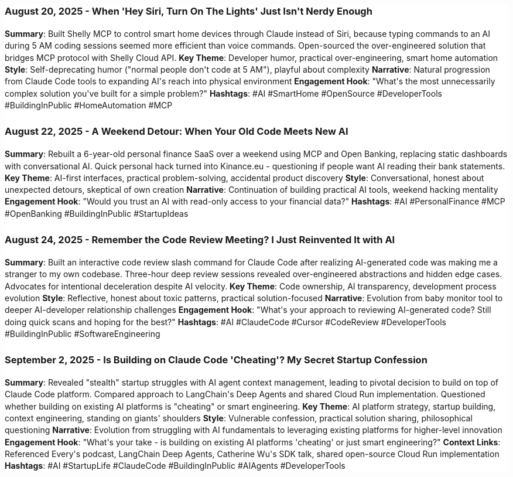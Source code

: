 ### August 20, 2025 - When 'Hey Siri, Turn On The Lights' Just Isn't Nerdy Enough
**Summary**: Built Shelly MCP to control smart home devices through Claude instead of Siri, because typing commands to an AI during 5 AM coding sessions seemed more efficient than voice commands. Open-sourced the over-engineered solution that bridges MCP protocol with Shelly Cloud API.
**Key Theme**: Developer humor, practical over-engineering, smart home automation
**Style**: Self-deprecating humor ("normal people don't code at 5 AM"), playful about complexity
**Narrative**: Natural progression from Claude Code tools to expanding AI's reach into physical environment
**Engagement Hook**: "What's the most unnecessarily complex solution you've built for a simple problem?"
**Hashtags**: #AI #SmartHome #OpenSource #DeveloperTools #BuildingInPublic #HomeAutomation #MCP

### August 22, 2025 - A Weekend Detour: When Your Old Code Meets New AI
**Summary**: Rebuilt a 6-year-old personal finance SaaS over a weekend using MCP and Open Banking, replacing static dashboards with conversational AI. Quick personal hack turned into Kinance.eu - questioning if people want AI reading their bank statements.
**Key Theme**: AI-first interfaces, practical problem-solving, accidental product discovery
**Style**: Conversational, honest about unexpected detours, skeptical of own creation
**Narrative**: Continuation of building practical AI tools, weekend hacking mentality
**Engagement Hook**: "Would you trust an AI with read-only access to your financial data?"
**Hashtags**: #AI #PersonalFinance #MCP #OpenBanking #BuildingInPublic #StartupIdeas

### August 24, 2025 - Remember the Code Review Meeting? I Just Reinvented It with AI
**Summary**: Built an interactive code review slash command for Claude Code after realizing AI-generated code was making me a stranger to my own codebase. Three-hour deep review sessions revealed over-engineered abstractions and hidden edge cases. Advocates for intentional deceleration despite AI velocity.
**Key Theme**: Code ownership, AI transparency, development process evolution
**Style**: Reflective, honest about toxic patterns, practical solution-focused
**Narrative**: Evolution from baby monitor tool to deeper AI-developer relationship challenges
**Engagement Hook**: "What's your approach to reviewing AI-generated code? Still doing quick scans and hoping for the best?"
**Hashtags**: #AI #ClaudeCode #Cursor #CodeReview #DeveloperTools #BuildingInPublic #SoftwareEngineering

### September 2, 2025 - Is Building on Claude Code 'Cheating'? My Secret Startup Confession
**Summary**: Revealed "stealth" startup struggles with AI agent context management, leading to pivotal decision to build on top of Claude Code platform. Compared approach to LangChain's Deep Agents and shared Cloud Run implementation. Questioned whether building on existing AI platforms is "cheating" or smart engineering.
**Key Theme**: AI platform strategy, startup building, context engineering, standing on giants' shoulders
**Style**: Vulnerable confession, practical solution sharing, philosophical questioning
**Narrative**: Evolution from struggling with AI fundamentals to leveraging existing platforms for higher-level innovation
**Engagement Hook**: "What's your take - is building on existing AI platforms 'cheating' or just smart engineering?"
**Context Links**: Referenced Every's podcast, LangChain Deep Agents, Catherine Wu's SDK talk, shared open-source Cloud Run implementation
**Hashtags**: #AI #StartupLife #ClaudeCode #BuildingInPublic #AIAgents #DeveloperTools

